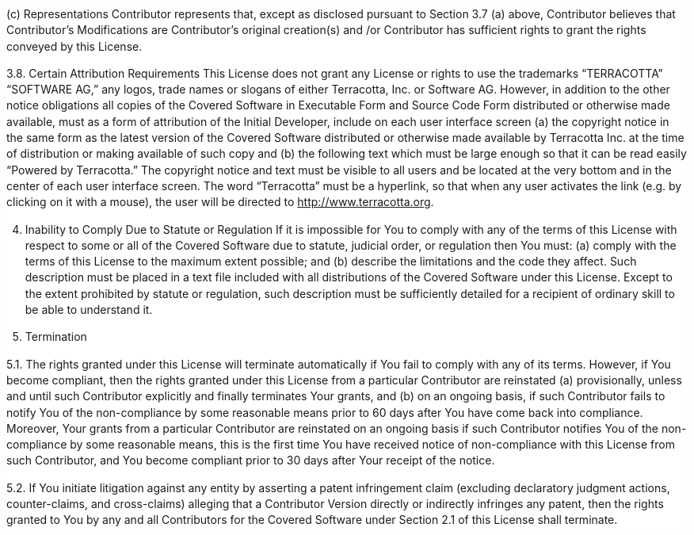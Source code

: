 (c) Representations
Contributor represents that, except as disclosed pursuant to Section 3.7 (a) 
above, Contributor believes that Contributor’s Modifications are Contributor’s 
original creation(s) and /or Contributor has sufficient rights to grant the 
rights conveyed by this License.

3.8. Certain Attribution Requirements
This License does not grant any License or rights to use the trademarks 
“TERRACOTTA” “SOFTWARE AG,” any logos, trade names or slogans of either 
Terracotta, Inc. or Software AG.  However, in addition to the other notice 
obligations all copies of the Covered Software in Executable Form and Source 
Code Form distributed or otherwise made available, must as a form of 
attribution of the Initial Developer, include on each user interface screen (a) 
the copyright notice in the same form as the latest version of the Covered 
Software distributed or otherwise made available by Terracotta Inc. at the time 
of distribution or making available of such copy and (b) the following text 
which must be large enough so that it can be read easily “Powered by 
Terracotta.” The copyright notice and text must be visible to all users and be 
located at the very bottom and in the center of each user interface screen. The 
word “Terracotta” must be a hyperlink, so that when any user activates the link 
(e.g. by clicking on it with a mouse), the user will be directed to 
http://www.terracotta.org.

4. Inability to Comply Due to Statute or Regulation
If it is impossible for You to comply with any of the terms of this License 
with respect to some or all of the Covered Software due to statute, judicial 
order, or regulation then You must: (a) comply with the terms of this License 
to the maximum extent possible; and (b) describe the limitations and the code 
they affect. Such description must be placed in a text file included with all 
distributions of the Covered Software under this License. Except to the extent 
prohibited by statute or regulation, such description must be sufficiently 
detailed for a recipient of ordinary skill to be able to understand it.

5. Termination

5.1. The rights granted under this License will terminate automatically if You 
fail to comply with any of its terms. However, if You become compliant, then 
the rights granted under this License from a particular Contributor are 
reinstated (a) provisionally, unless and until such Contributor explicitly and 
finally terminates Your grants, and (b) on an ongoing basis, if such 
Contributor fails to notify You of the non-compliance by some reasonable means 
prior to 60 days after You have come back into compliance. Moreover, Your 
grants from a particular Contributor are reinstated on an ongoing basis if such 
Contributor notifies You of the non-compliance by some reasonable means, this 
is the first time You have received notice of non-compliance with this License 
from such Contributor, and You become compliant prior to 30 days after Your 
receipt of the notice.

5.2. If You initiate litigation against any entity by asserting a patent 
infringement claim (excluding declaratory judgment actions, counter-claims, and 
cross-claims) alleging that a Contributor Version directly or indirectly 
infringes any patent, then the rights granted to You by any and all 
Contributors for the Covered Software under Section 2.1 of this License shall 
terminate.
